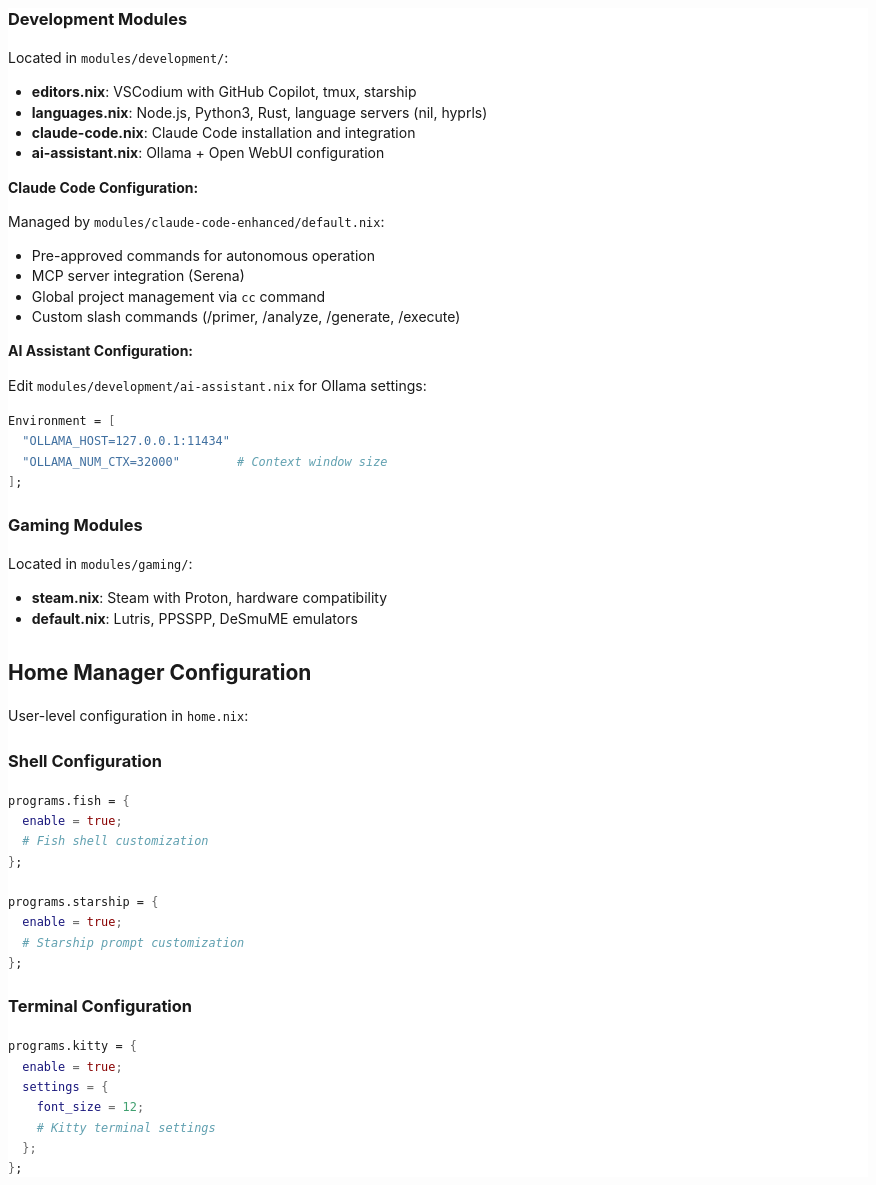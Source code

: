 ### Development Modules

Located in `modules/development/`:

- **editors.nix**: VSCodium with GitHub Copilot, tmux, starship
- **languages.nix**: Node.js, Python3, Rust, language servers (nil, hyprls)
- **claude-code.nix**: Claude Code installation and integration
- **ai-assistant.nix**: Ollama + Open WebUI configuration

**Claude Code Configuration:**

Managed by `modules/claude-code-enhanced/default.nix`:
- Pre-approved commands for autonomous operation
- MCP server integration (Serena)
- Global project management via `cc` command
- Custom slash commands (/primer, /analyze, /generate, /execute)

**AI Assistant Configuration:**

Edit `modules/development/ai-assistant.nix` for Ollama settings:
```nix
Environment = [
  "OLLAMA_HOST=127.0.0.1:11434"
  "OLLAMA_NUM_CTX=32000"        # Context window size
];
```

### Gaming Modules

Located in `modules/gaming/`:

- **steam.nix**: Steam with Proton, hardware compatibility
- **default.nix**: Lutris, PPSSPP, DeSmuME emulators

## Home Manager Configuration

User-level configuration in `home.nix`:

### Shell Configuration

```nix
programs.fish = {
  enable = true;
  # Fish shell customization
};

programs.starship = {
  enable = true;
  # Starship prompt customization
};
```

### Terminal Configuration

```nix
programs.kitty = {
  enable = true;
  settings = {
    font_size = 12;
    # Kitty terminal settings
  };
};
```

